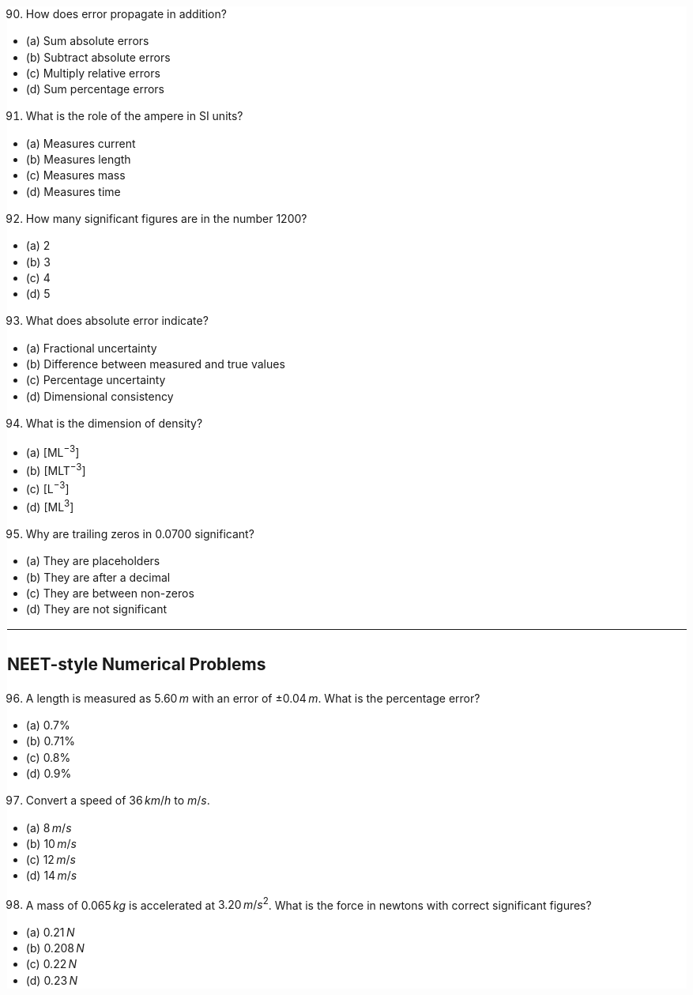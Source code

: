 90. How does error propagate in addition?  
   - (a) Sum absolute errors  
   - (b) Subtract absolute errors  
   - (c) Multiply relative errors  
   - (d) Sum percentage errors

91. What is the role of the ampere in SI units?  
   - (a) Measures current  
   - (b) Measures length  
   - (c) Measures mass  
   - (d) Measures time

92. How many significant figures are in the number $1200$?  
   - (a) 2  
   - (b) 3  
   - (c) 4  
   - (d) 5

93. What does absolute error indicate?  
   - (a) Fractional uncertainty  
   - (b) Difference between measured and true values  
   - (c) Percentage uncertainty  
   - (d) Dimensional consistency

94. What is the dimension of density?  
   - (a) $[\text{M} \text{L}^{-3}]$  
   - (b) $[\text{M} \text{L} \text{T}^{-3}]$  
   - (c) $[\text{L}^{-3}]$  
   - (d) $[\text{M} \text{L}^3]$

95. Why are trailing zeros in $0.0700$ significant?  
   - (a) They are placeholders  
   - (b) They are after a decimal  
   - (c) They are between non-zeros  
   - (d) They are not significant

---

## NEET-style Numerical Problems

96. A length is measured as $5.60 \, m$ with an error of $\pm 0.04 \, m$. What is the percentage error?  
   - (a) $0.7\%$  
   - (b) $0.71\%$  
   - (c) $0.8\%$  
   - (d) $0.9\%$

97. Convert a speed of $36 \, km/h$ to $m/s$.  
   - (a) $8 \, m/s$  
   - (b) $10 \, m/s$  
   - (c) $12 \, m/s$  
   - (d) $14 \, m/s$

98. A mass of $0.065 \, kg$ is accelerated at $3.20 \, m/s^2$. What is the force in newtons with correct significant figures?  
   - (a) $0.21 \, N$  
   - (b) $0.208 \, N$  
   - (c) $0.22 \, N$  
   - (d) $0.23 \, N$
